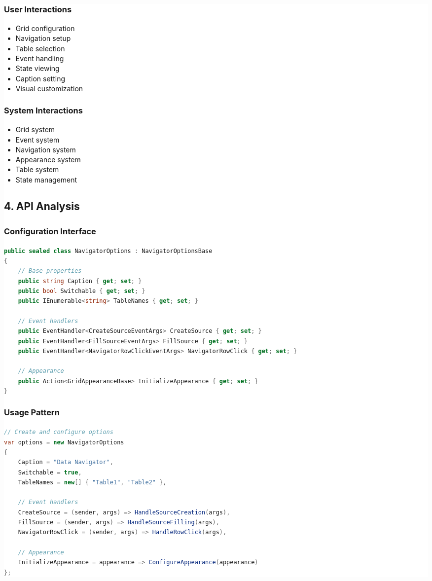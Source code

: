 ### User Interactions
- Grid configuration
- Navigation setup
- Table selection
- Event handling
- State viewing
- Caption setting
- Visual customization

### System Interactions
- Grid system
- Event system
- Navigation system
- Appearance system
- Table system
- State management

## 4. API Analysis

### Configuration Interface
```csharp
public sealed class NavigatorOptions : NavigatorOptionsBase
{
    // Base properties
    public string Caption { get; set; }
    public bool Switchable { get; set; }
    public IEnumerable<string> TableNames { get; set; }

    // Event handlers
    public EventHandler<CreateSourceEventArgs> CreateSource { get; set; }
    public EventHandler<FillSourceEventArgs> FillSource { get; set; }
    public EventHandler<NavigatorRowClickEventArgs> NavigatorRowClick { get; set; }

    // Appearance
    public Action<GridAppearanceBase> InitializeAppearance { get; set; }
}
```

### Usage Pattern
```csharp
// Create and configure options
var options = new NavigatorOptions
{
    Caption = "Data Navigator",
    Switchable = true,
    TableNames = new[] { "Table1", "Table2" },
    
    // Event handlers
    CreateSource = (sender, args) => HandleSourceCreation(args),
    FillSource = (sender, args) => HandleSourceFilling(args),
    NavigatorRowClick = (sender, args) => HandleRowClick(args),
    
    // Appearance
    InitializeAppearance = appearance => ConfigureAppearance(appearance)
};
```
